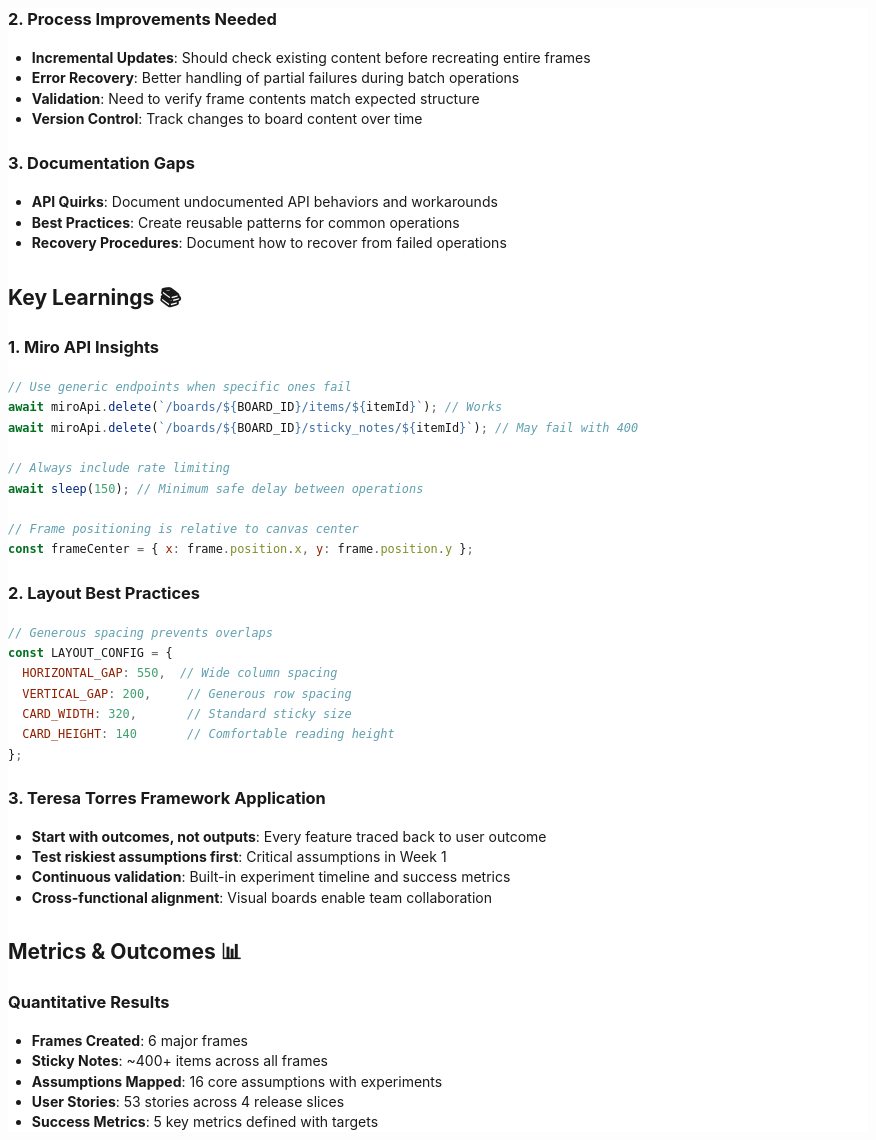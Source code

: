 ### 2. **Process Improvements Needed**
- **Incremental Updates**: Should check existing content before recreating entire frames
- **Error Recovery**: Better handling of partial failures during batch operations
- **Validation**: Need to verify frame contents match expected structure
- **Version Control**: Track changes to board content over time

### 3. **Documentation Gaps**
- **API Quirks**: Document undocumented API behaviors and workarounds
- **Best Practices**: Create reusable patterns for common operations
- **Recovery Procedures**: Document how to recover from failed operations

## Key Learnings 📚

### 1. **Miro API Insights**
```javascript
// Use generic endpoints when specific ones fail
await miroApi.delete(`/boards/${BOARD_ID}/items/${itemId}`); // Works
await miroApi.delete(`/boards/${BOARD_ID}/sticky_notes/${itemId}`); // May fail with 400

// Always include rate limiting
await sleep(150); // Minimum safe delay between operations

// Frame positioning is relative to canvas center
const frameCenter = { x: frame.position.x, y: frame.position.y };
```

### 2. **Layout Best Practices**
```javascript
// Generous spacing prevents overlaps
const LAYOUT_CONFIG = {
  HORIZONTAL_GAP: 550,  // Wide column spacing
  VERTICAL_GAP: 200,     // Generous row spacing
  CARD_WIDTH: 320,       // Standard sticky size
  CARD_HEIGHT: 140       // Comfortable reading height
};
```

### 3. **Teresa Torres Framework Application**
- **Start with outcomes, not outputs**: Every feature traced back to user outcome
- **Test riskiest assumptions first**: Critical assumptions in Week 1
- **Continuous validation**: Built-in experiment timeline and success metrics
- **Cross-functional alignment**: Visual boards enable team collaboration

## Metrics & Outcomes 📊

### Quantitative Results
- **Frames Created**: 6 major frames
- **Sticky Notes**: ~400+ items across all frames
- **Assumptions Mapped**: 16 core assumptions with experiments
- **User Stories**: 53 stories across 4 release slices
- **Success Metrics**: 5 key metrics defined with targets
